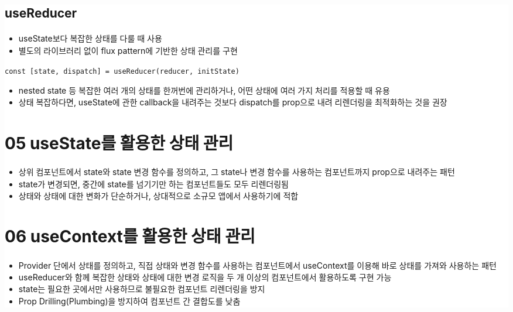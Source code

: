 ## useReducer

- useState보다 복잡한 상태를 다룰 때 사용
- 별도의 라이브러리 없이 flux pattern에 기반한 상태 관리를 구현

```
const [state, dispatch] = useReducer(reducer, initState)
```

- nested state 등 복잡한 여러 개의 상태를 한꺼번에 관리하거나, 어떤 상태에 여러 가지 처리를 적용할 때 유용
- 상태 복잡하다면, useState에 관한 callback을 내려주는 것보다 dispatch를 prop으로 내려 리렌더링을 최적화하는 것을 권장

# 05 useState를 활용한 상태 관리

- 상위 컴포넌트에서 state와 state 변경 함수를 정의하고, 그 state나 변경 함수를 사용하는 컴포넌트까지 prop으로 내려주는 패턴
- state가 변경되면, 중간에 state를 넘기기만 하는 컴포넌트들도 모두 리렌더링됨
- 상태와 상태에 대한 변화가 단순하거나, 상대적으로 소규모 앱에서 사용하기에 적합

# 06 useContext를 활용한 상태 관리

- Provider 단에서 상태를 정의하고, 직접 상태와 변경 함수를 사용하는 컴포넌트에서 useContext를 이용해 바로 상태를 가져와 사용하는 패턴
- useReducer와 함께 복잡한 상태와 상태에 대한 변경 로직을 두 개 이상의 컴포넌트에서 활용하도록 구현 가능
- state는 필요한 곳에서만 사용하므로 불필요한 컴포넌트 리렌더링을 방지
- Prop Drilling(Plumbing)을 방지하여 컴포넌트 간 결합도를 낮춤
